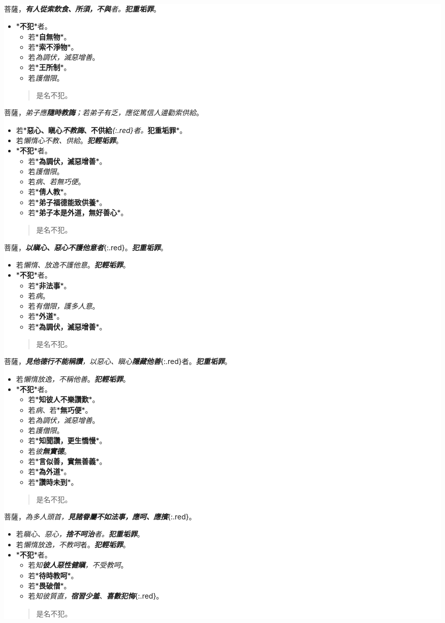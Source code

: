 菩薩，*<b>有人從索飲食、所須，<i>不與</i></b>*者。*<b>犯重垢罪</b>*。
- *<b>不犯</b>*者。
  - 若*<b>自無物</b>*。
  - 若*<b>索不淨物</b>*。
  - 若*為調伏，滅惡增善*。
  - 若*<b>王所制</b>*。
  - 若*護僧限*。
  > 是名不犯。

菩薩，*弟子應<b>隨時教誨</b>；若弟子有乏，應從篤信人邊勸索供給*。
- 若*<b>惡心、瞋心<i>不教誨</i>、不供給</b>*{:.red}者。*<b>犯重垢罪</b>*。
- 若*懶惰心不教、供給*。*<b>犯輕垢罪</b>*。
- *<b>不犯</b>*者。
  - 若*<b>為調伏，滅惡增善</b>*。
  - 若*護僧限*。
  - 若*病、若無巧便*。
  - 若*<b>倩人教</b>*。
  - 若*<b>弟子福德能致供養</b>*。
  - 若*<b>弟子本是外道，無好善心</b>*。
  > 是名不犯。

菩薩，*<b>以<i>瞋心</i>、<i>惡心</i>不護他意者</b>*{:.red}。*<b>犯重垢罪</b>*。
- 若*懶惰、放逸不護他意*。*<b>犯輕垢罪</b>*。
- *<b>不犯</b>*者。
  - 若*<b>非法事</b>*。
  - 若*病*。
  - 若*有僧限，護多人意*。
  - 若*<b>外道</b>*。
  - 若*<b>為調伏，滅惡增善</b>*。
  > 是名不犯。

菩薩，*<b>見他德行不能稱讚</b>，以惡心、瞋心<b>隱藏他善</b>*{:.red}者。*<b>犯重垢罪</b>*。
- 若*懶惰放逸，不稱他善*。*<b>犯輕垢罪</b>*。
- *<b>不犯</b>*者。
  - 若*<b>知彼人不樂讚歎</b>*。
  - 若*病*、若*<b>無巧便</b>*。
  - 若*為調伏，滅惡增善*。
  - 若*護僧限*。
  - 若*<b>知聞讚，更生憍慢</b>*。
  - 若*彼<b>無實德</b>*。
  - 若*<b>言似善，實無善義</b>*。
  - 若*<b>為外道</b>*。
  - 若*<b>讚時未到</b>*。
  > 是名不犯。

菩薩，*為多人頭首，<b>見諸眷屬不如法事，應呵、應擯</b>*{:.red}。
- 若*瞋心、惡心，<b>捨不呵治</b>*者。*<b>犯重垢罪</b>*。
- 若*懶惰放逸，不教呵*者。*<b>犯輕垢罪</b>*。
- *<b>不犯</b>*者。
  - 若*知<b>彼人惡性<i>健瞋</i></b>，不受教呵*。
  - 若*<b>待時教呵</b>*。
  - 若*<b>畏破僧</b>*。
  - 若*知彼<i>質直</i>，<b>宿習少羞</b>、<b>喜數犯悔</b>*{:.red}。
  > 是名不犯。
